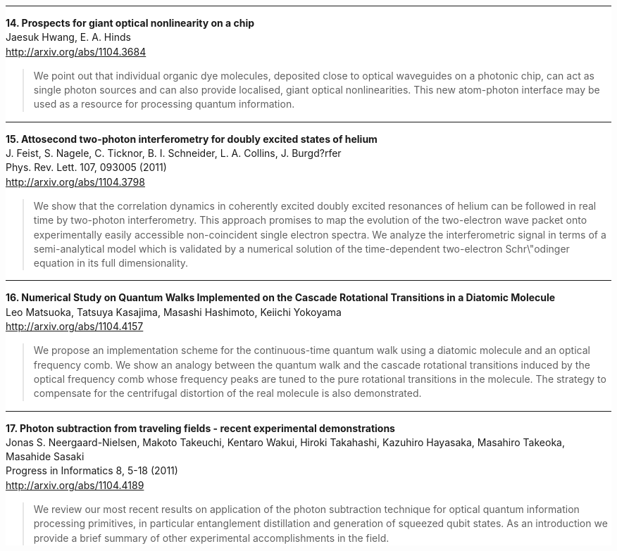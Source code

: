 ------

**14.    Prospects for giant optical nonlinearity on a chip**  
Jaesuk Hwang, E. A. Hinds  
http://arxiv.org/abs/1104.3684  
<blockquote>
<p>
We point out that individual organic dye molecules, deposited close to optical waveguides on a photonic chip, can act as single photon sources and can also provide localised, giant optical nonlinearities. This new atom-photon interface may be used as a resource for processing quantum information.
</p>
</blockquote>

------

**15.    Attosecond two-photon interferometry for doubly excited states of helium**  
J. Feist, S. Nagele, C. Ticknor, B. I. Schneider, L. A. Collins, J. Burgd?rfer  
Phys. Rev. Lett. 107, 093005 (2011)  
http://arxiv.org/abs/1104.3798  
<blockquote>
<p>
We show that the correlation dynamics in coherently excited doubly excited resonances of helium can be followed in real time by two-photon interferometry. This approach promises to map the evolution of the two-electron wave packet onto experimentally easily accessible non-coincident single electron spectra. We analyze the interferometric signal in terms of a semi-analytical model which is validated by a numerical solution of the time-dependent two-electron Schr\"odinger equation in its full dimensionality.
</p>
</blockquote>

------

**16.    Numerical Study on Quantum Walks Implemented on the Cascade Rotational Transitions in a Diatomic Molecule**  
Leo Matsuoka, Tatsuya Kasajima, Masashi Hashimoto, Keiichi Yokoyama  
http://arxiv.org/abs/1104.4157  
<blockquote>
<p>
We propose an implementation scheme for the continuous-time quantum walk using a diatomic molecule and an optical frequency comb. We show an analogy between the quantum walk and the cascade rotational transitions induced by the optical frequency comb whose frequency peaks are tuned to the pure rotational transitions in the molecule. The strategy to compensate for the centrifugal distortion of the real molecule is also demonstrated.
</p>
</blockquote>

------

**17.    Photon subtraction from traveling fields - recent experimental demonstrations**  
Jonas S. Neergaard-Nielsen, Makoto Takeuchi, Kentaro Wakui, Hiroki Takahashi, Kazuhiro Hayasaka, Masahiro Takeoka, Masahide Sasaki  
Progress in Informatics 8, 5-18 (2011)  
http://arxiv.org/abs/1104.4189  
<blockquote>
<p>
We review our most recent results on application of the photon subtraction technique for optical quantum information processing primitives, in particular entanglement distillation and generation of squeezed qubit states. As an introduction we provide a brief summary of other experimental accomplishments in the field.
</p>
</blockquote>
